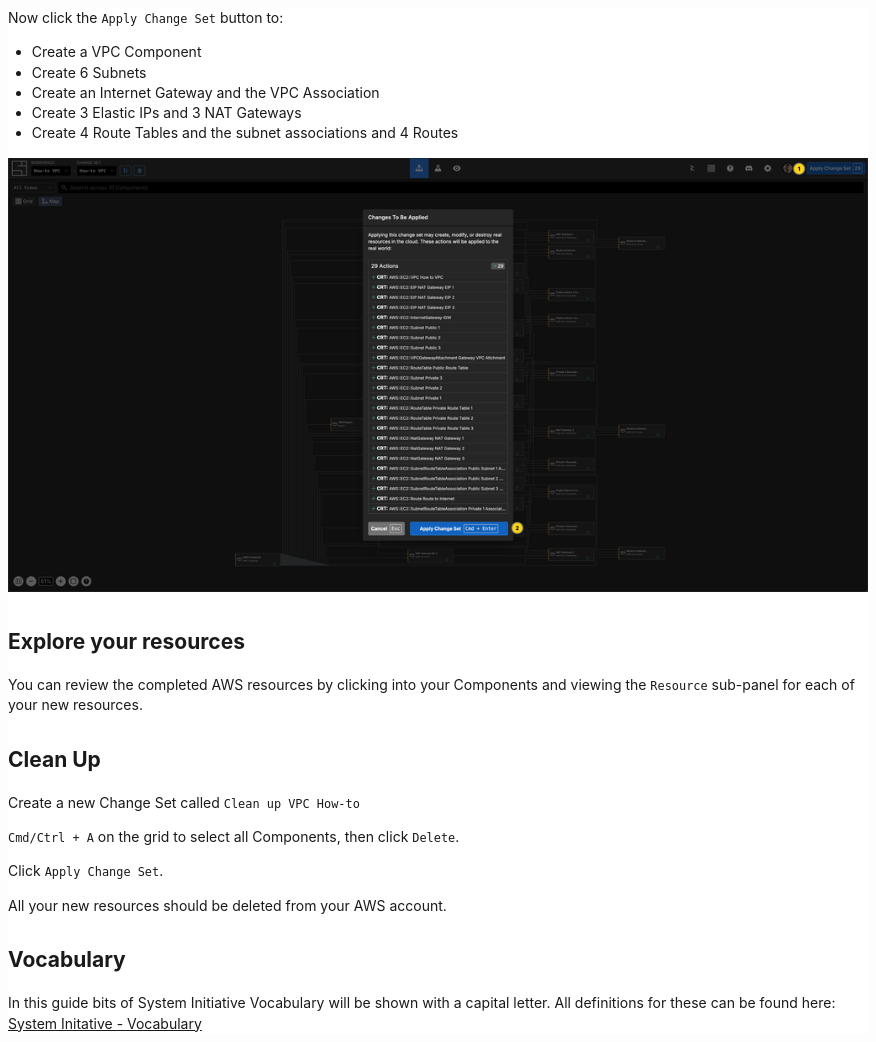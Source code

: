 Now click the `Apply Change Set` button to:

- Create a VPC Component
- Create 6 Subnets
- Create an Internet Gateway and the VPC Association
- Create 3 Elastic IPs and 3 NAT Gateways
- Create 4 Route Tables and the subnet associations and 4 Routes

![Apply your Change Set](./aws-vpc/apply.png)

## Explore your resources

You can review the completed AWS resources by clicking into your Components and viewing the `Resource` sub-panel for each of your new resources.

## Clean Up

Create a new Change Set called `Clean up VPC How-to`

`Cmd/Ctrl + A` on the grid to select all Components, then click `Delete`.

Click `Apply Change Set`.

All your new resources should be deleted from your AWS account.

## Vocabulary

In this guide bits of System Initiative Vocabulary will be shown with a capital
letter. All definitions for these can be found here:
[System Initative - Vocabulary](https://docs.systeminit.com/reference/vocabulary)
